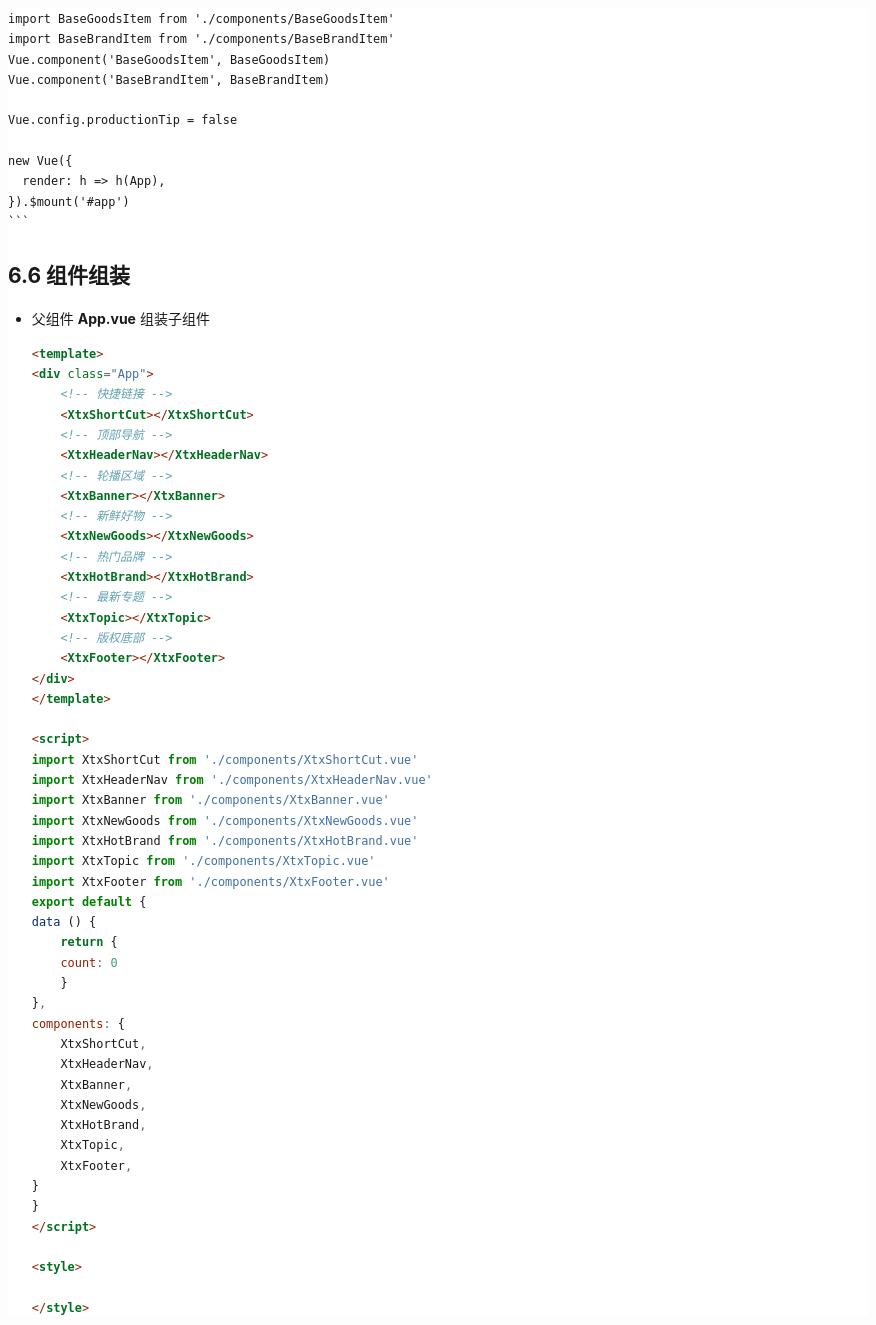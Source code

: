 
    import BaseGoodsItem from './components/BaseGoodsItem'
    import BaseBrandItem from './components/BaseBrandItem'
    Vue.component('BaseGoodsItem', BaseGoodsItem)
    Vue.component('BaseBrandItem', BaseBrandItem)

    Vue.config.productionTip = false

    new Vue({
      render: h => h(App),
    }).$mount('#app')
    ```

## 6.6 组件组装
- 父组件 **App.vue** 组装子组件
    ```html
    <template>
    <div class="App">
        <!-- 快捷链接 -->
        <XtxShortCut></XtxShortCut>
        <!-- 顶部导航 -->
        <XtxHeaderNav></XtxHeaderNav>
        <!-- 轮播区域 -->
        <XtxBanner></XtxBanner>
        <!-- 新鲜好物 -->
        <XtxNewGoods></XtxNewGoods>
        <!-- 热门品牌 -->
        <XtxHotBrand></XtxHotBrand>
        <!-- 最新专题 -->
        <XtxTopic></XtxTopic>
        <!-- 版权底部 -->
        <XtxFooter></XtxFooter>
    </div>
    </template>

    <script>
    import XtxShortCut from './components/XtxShortCut.vue'
    import XtxHeaderNav from './components/XtxHeaderNav.vue'
    import XtxBanner from './components/XtxBanner.vue'
    import XtxNewGoods from './components/XtxNewGoods.vue'
    import XtxHotBrand from './components/XtxHotBrand.vue'
    import XtxTopic from './components/XtxTopic.vue'
    import XtxFooter from './components/XtxFooter.vue'
    export default {
    data () {
        return {
        count: 0
        }
    },
    components: {
        XtxShortCut,
        XtxHeaderNav,
        XtxBanner,
        XtxNewGoods,
        XtxHotBrand,
        XtxTopic,
        XtxFooter,
    }
    }
    </script>

    <style>

    </style>
    ```
